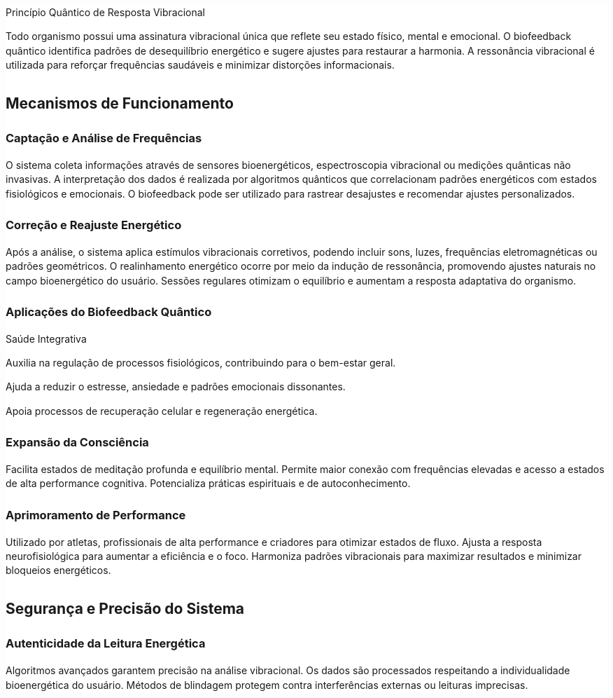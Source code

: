 Princípio Quântico de Resposta Vibracional

Todo organismo possui uma assinatura vibracional única que reflete seu estado físico, mental e emocional. O biofeedback quântico identifica padrões de desequilíbrio energético e sugere ajustes para restaurar a harmonia. A ressonância vibracional é utilizada para reforçar frequências saudáveis e minimizar distorções informacionais.

## **Mecanismos de Funcionamento**

### **Captação e Análise de Frequências**

O sistema coleta informações através de sensores bioenergéticos, espectroscopia vibracional ou medições quânticas não invasivas. A interpretação dos dados é realizada por algoritmos quânticos que correlacionam padrões energéticos com estados fisiológicos e emocionais. O biofeedback pode ser utilizado para rastrear desajustes e recomendar ajustes personalizados.

### **Correção e Reajuste Energético**

Após a análise, o sistema aplica estímulos vibracionais corretivos, podendo incluir sons, luzes, frequências eletromagnéticas ou padrões geométricos. O realinhamento energético ocorre por meio da indução de ressonância, promovendo ajustes naturais no campo bioenergético do usuário. Sessões regulares otimizam o equilíbrio e aumentam a resposta adaptativa do organismo.

### **Aplicações do Biofeedback Quântico**

Saúde Integrativa

Auxilia na regulação de processos fisiológicos, contribuindo para o bem-estar geral.

Ajuda a reduzir o estresse, ansiedade e padrões emocionais dissonantes.

Apoia processos de recuperação celular e regeneração energética.

### **Expansão da Consciência**

Facilita estados de meditação profunda e equilíbrio mental. Permite maior conexão com frequências elevadas e acesso a estados de alta performance cognitiva. Potencializa práticas espirituais e de autoconhecimento.

### **Aprimoramento de Performance**

Utilizado por atletas, profissionais de alta performance e criadores para otimizar estados de fluxo. Ajusta a resposta neurofisiológica para aumentar a eficiência e o foco. Harmoniza padrões vibracionais para maximizar resultados e minimizar bloqueios energéticos.

## **Segurança e Precisão do Sistema**

### **Autenticidade da Leitura Energética**

Algoritmos avançados garantem precisão na análise vibracional. Os dados são processados respeitando a individualidade bioenergética do usuário. Métodos de blindagem protegem contra interferências externas ou leituras imprecisas.
